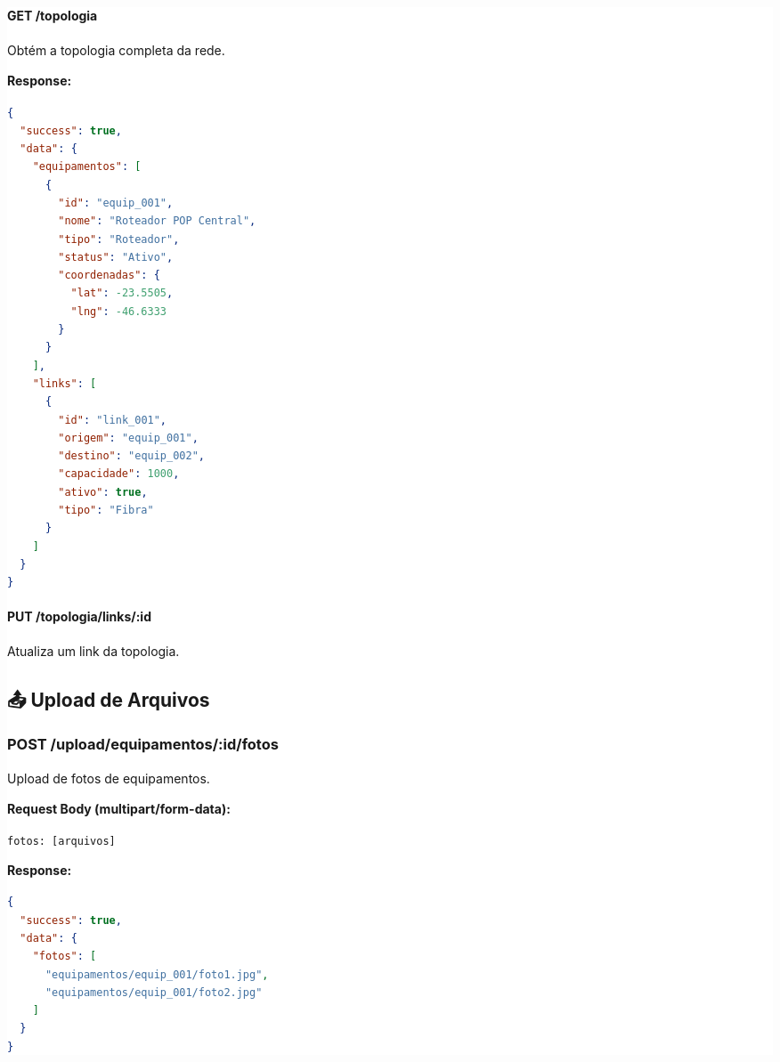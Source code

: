 #### GET /topologia
Obtém a topologia completa da rede.

**Response:**
```json
{
  "success": true,
  "data": {
    "equipamentos": [
      {
        "id": "equip_001",
        "nome": "Roteador POP Central",
        "tipo": "Roteador",
        "status": "Ativo",
        "coordenadas": {
          "lat": -23.5505,
          "lng": -46.6333
        }
      }
    ],
    "links": [
      {
        "id": "link_001",
        "origem": "equip_001",
        "destino": "equip_002",
        "capacidade": 1000,
        "ativo": true,
        "tipo": "Fibra"
      }
    ]
  }
}
```

#### PUT /topologia/links/:id
Atualiza um link da topologia.

## 📤 Upload de Arquivos

### POST /upload/equipamentos/:id/fotos
Upload de fotos de equipamentos.

**Request Body (multipart/form-data):**
```
fotos: [arquivos]
```

**Response:**
```json
{
  "success": true,
  "data": {
    "fotos": [
      "equipamentos/equip_001/foto1.jpg",
      "equipamentos/equip_001/foto2.jpg"
    ]
  }
}
```
